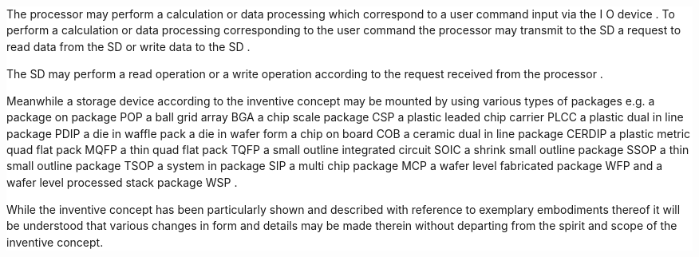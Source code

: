 The processor may perform a calculation or data processing which correspond to a user command input via the I O device . To perform a calculation or data processing corresponding to the user command the processor may transmit to the SD a request to read data from the SD or write data to the SD .

The SD may perform a read operation or a write operation according to the request received from the processor .

Meanwhile a storage device according to the inventive concept may be mounted by using various types of packages e.g. a package on package POP a ball grid array BGA a chip scale package CSP a plastic leaded chip carrier PLCC a plastic dual in line package PDIP a die in waffle pack a die in wafer form a chip on board COB a ceramic dual in line package CERDIP a plastic metric quad flat pack MQFP a thin quad flat pack TQFP a small outline integrated circuit SOIC a shrink small outline package SSOP a thin small outline package TSOP a system in package SIP a multi chip package MCP a wafer level fabricated package WFP and a wafer level processed stack package WSP .

While the inventive concept has been particularly shown and described with reference to exemplary embodiments thereof it will be understood that various changes in form and details may be made therein without departing from the spirit and scope of the inventive concept.

